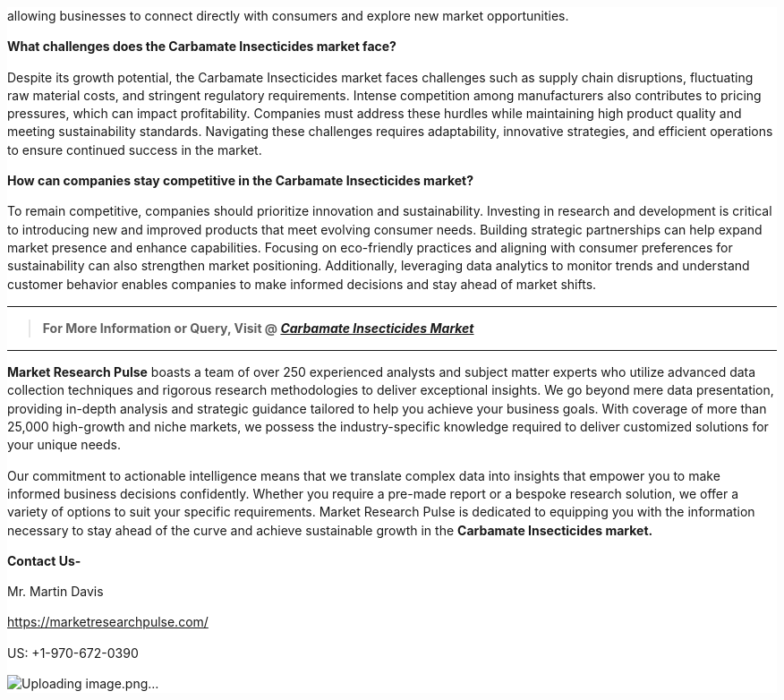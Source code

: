 allowing businesses to connect directly with consumers and explore new market opportunities.</p><p><strong>What challenges does the Carbamate Insecticides market face?</strong></p><p>Despite its growth potential, the Carbamate Insecticides market faces challenges such as supply chain disruptions, fluctuating raw material costs, and stringent regulatory requirements. Intense competition among manufacturers also contributes to pricing pressures, which can impact profitability. Companies must address these hurdles while maintaining high product quality and meeting sustainability standards. Navigating these challenges requires adaptability, innovative strategies, and efficient operations to ensure continued success in the market.</p><p><strong>How can companies stay competitive in the Carbamate Insecticides market?</strong></p><p>To remain competitive, companies should prioritize innovation and sustainability. Investing in research and development is critical to introducing new and improved products that meet evolving consumer needs. Building strategic partnerships can help expand market presence and enhance capabilities. Focusing on eco-friendly practices and aligning with consumer preferences for sustainability can also strengthen market positioning. Additionally, leveraging data analytics to monitor trends and understand customer behavior enables companies to make informed decisions and stay ahead of market shifts.</p><hr /><blockquote><p><strong>For More Information or Query, Visit @&nbsp;<em><a href="https://marketresearchpulse.com/report/115576/carbamate-insecticides-market?utm_source=Linkedin&utm_medium=027">Carbamate Insecticides Market</a></em></strong></p></blockquote><hr /><p><strong>Market Research Pulse</strong> boasts a team of over 250 experienced analysts and subject matter experts who utilize advanced data collection techniques and rigorous research methodologies to deliver exceptional insights. We go beyond mere data presentation, providing in-depth analysis and strategic guidance tailored to help you achieve your business goals. With coverage of more than 25,000 high-growth and niche markets, we possess the industry-specific knowledge required to deliver customized solutions for your unique needs.</p><p>Our commitment to actionable intelligence means that we translate complex data into insights that empower you to make informed business decisions confidently. Whether you require a pre-made report or a bespoke research solution, we offer a variety of options to suit your specific requirements. Market Research Pulse is dedicated to equipping you with the information necessary to stay ahead of the curve and achieve sustainable growth in the <strong>Carbamate Insecticides market.</strong></p><p><strong>Contact Us-</strong></p><p>Mr. Martin Davis</p><p>https://marketresearchpulse.com/</p><p>US: +1-970-672-0390</p>
![Uploading image.png…]()
